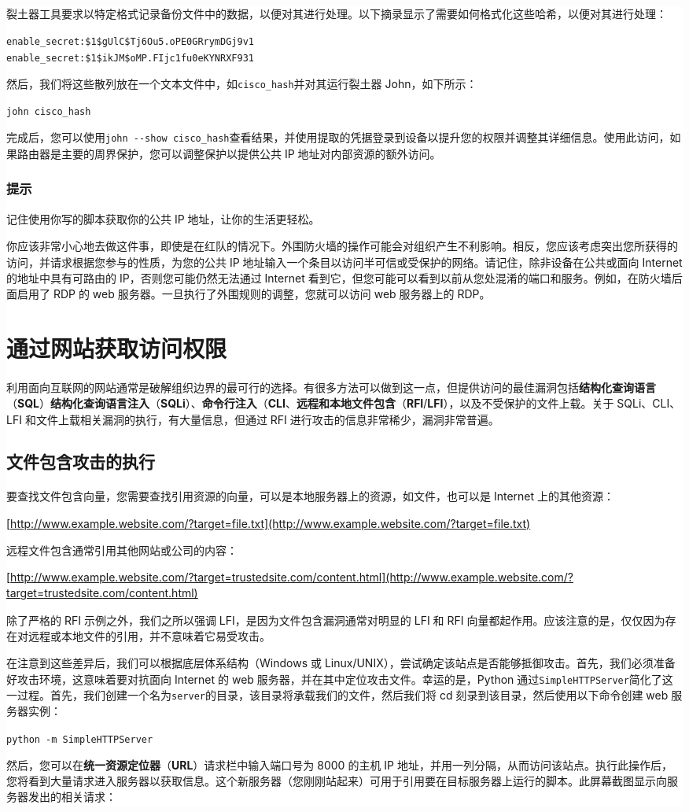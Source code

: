 裂土器工具要求以特定格式记录备份文件中的数据，以便对其进行处理。以下摘录显示了需要如何格式化这些哈希，以便对其进行处理：

```
enable_secret:$1$gUlC$Tj6Ou5.oPE0GRrymDGj9v1
enable_secret:$1$ikJM$oMP.FIjc1fu0eKYNRXF931

```

然后，我们将这些散列放在一个文本文件中，如`cisco_hash`并对其运行裂土器 John，如下所示：

```
john cisco_hash

```

完成后，您可以使用`john --show cisco_hash`查看结果，并使用提取的凭据登录到设备以提升您的权限并调整其详细信息。使用此访问，如果路由器是主要的周界保护，您可以调整保护以提供公共 IP 地址对内部资源的额外访问。

### 提示

记住使用你写的脚本获取你的公共 IP 地址，让你的生活更轻松。

你应该非常小心地去做这件事，即使是在红队的情况下。外围防火墙的操作可能会对组织产生不利影响。相反，您应该考虑突出您所获得的访问，并请求根据您参与的性质，为您的公共 IP 地址输入一个条目以访问半可信或受保护的网络。请记住，除非设备在公共或面向 Internet 的地址中具有可路由的 IP，否则您可能仍然无法通过 Internet 看到它，但您可能可以看到以前从您处混淆的端口和服务。例如，在防火墙后面启用了 RDP 的 web 服务器。一旦执行了外围规则的调整，您就可以访问 web 服务器上的 RDP。

# 通过网站获取访问权限

利用面向互联网的网站通常是破解组织边界的最可行的选择。有很多方法可以做到这一点，但提供访问的最佳漏洞包括**结构化查询语言**（**SQL**）**结构化查询语言注入**（**SQLi**）、**命令行注入**（**CLI**、**远程和本地文件包含**（**RFI**/**LFI**），以及不受保护的文件上载。关于 SQLi、CLI、LFI 和文件上载相关漏洞的执行，有大量信息，但通过 RFI 进行攻击的信息非常稀少，漏洞非常普遍。

## 文件包含攻击的执行

要查找文件包含向量，您需要查找引用资源的向量，可以是本地服务器上的资源，如文件，也可以是 Internet 上的其他资源：

[http://www.example.website.com/?target=file.txt](http://www.example.website.com/?target=file.txt)

远程文件包含通常引用其他网站或公司的内容：

[http://www.example.website.com/?target=trustedsite.com/content.html](http://www.example.website.com/?target=trustedsite.com/content.html)

除了严格的 RFI 示例之外，我们之所以强调 LFI，是因为文件包含漏洞通常对明显的 LFI 和 RFI 向量都起作用。应该注意的是，仅仅因为存在对远程或本地文件的引用，并不意味着它易受攻击。

在注意到这些差异后，我们可以根据底层体系结构（Windows 或 Linux/UNIX），尝试确定该站点是否能够抵御攻击。首先，我们必须准备好攻击环境，这意味着要对抗面向 Internet 的 web 服务器，并在其中定位攻击文件。幸运的是，Python 通过`SimpleHTTPServer`简化了这一过程。首先，我们创建一个名为`server`的目录，该目录将承载我们的文件，然后我们将 cd 刻录到该目录，然后使用以下命令创建 web 服务器实例：

```
python -m SimpleHTTPServer

```

然后，您可以在**统一资源定位器**（**URL**）请求栏中输入端口号为 8000 的主机 IP 地址，并用一列分隔，从而访问该站点。执行此操作后，您将看到大量请求进入服务器以获取信息。这个新服务器（您刚刚站起来）可用于引用要在目标服务器上运行的脚本。此屏幕截图显示向服务器发出的相关请求：
